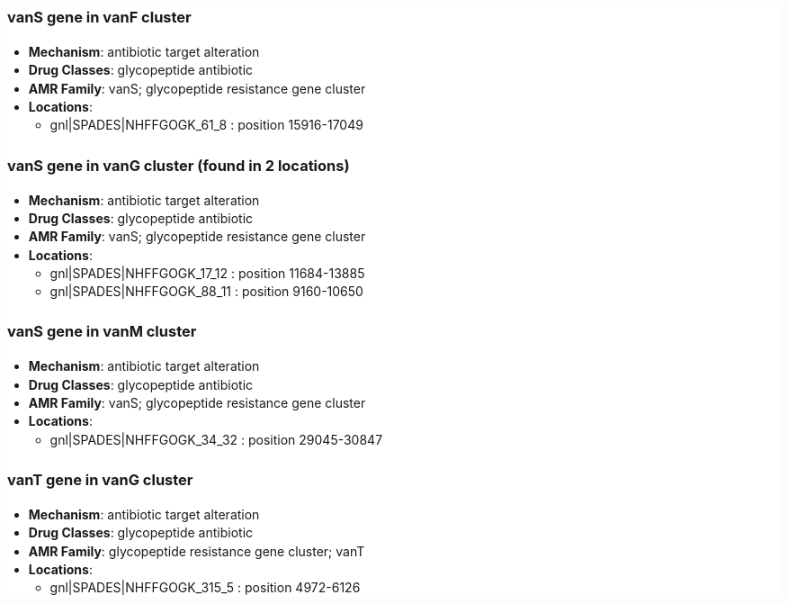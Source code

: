 ### vanS gene in vanF cluster
- **Mechanism**: antibiotic target alteration
- **Drug Classes**: glycopeptide antibiotic
- **AMR Family**: vanS; glycopeptide resistance gene cluster
- **Locations**:
  - gnl|SPADES|NHFFGOGK_61_8 : position 15916-17049

### vanS gene in vanG cluster (found in 2 locations)
- **Mechanism**: antibiotic target alteration
- **Drug Classes**: glycopeptide antibiotic
- **AMR Family**: vanS; glycopeptide resistance gene cluster
- **Locations**:
  - gnl|SPADES|NHFFGOGK_17_12 : position 11684-13885
  - gnl|SPADES|NHFFGOGK_88_11 : position 9160-10650

### vanS gene in vanM cluster
- **Mechanism**: antibiotic target alteration
- **Drug Classes**: glycopeptide antibiotic
- **AMR Family**: vanS; glycopeptide resistance gene cluster
- **Locations**:
  - gnl|SPADES|NHFFGOGK_34_32 : position 29045-30847

### vanT gene in vanG cluster
- **Mechanism**: antibiotic target alteration
- **Drug Classes**: glycopeptide antibiotic
- **AMR Family**: glycopeptide resistance gene cluster; vanT
- **Locations**:
  - gnl|SPADES|NHFFGOGK_315_5 : position 4972-6126


